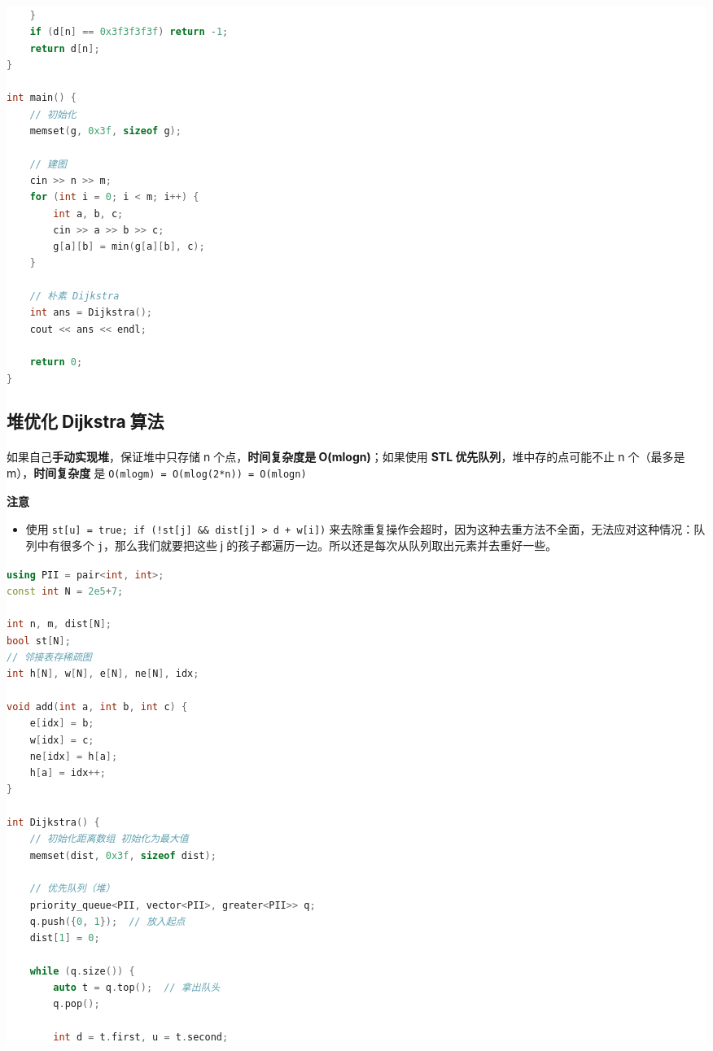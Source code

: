 ```C++
    }
    if (d[n] == 0x3f3f3f3f) return -1;
    return d[n];
}

int main() {
    // 初始化
    memset(g, 0x3f, sizeof g);

    // 建图
    cin >> n >> m;
    for (int i = 0; i < m; i++) {
        int a, b, c;
        cin >> a >> b >> c;
        g[a][b] = min(g[a][b], c);
    }

    // 朴素 Dijkstra
    int ans = Dijkstra();
    cout << ans << endl;

    return 0;
}
```

## 堆优化 Dijkstra 算法

如果自己**手动实现堆**，保证堆中只存储 n 个点，**时间复杂度是 O(mlogn)**；如果使用 **STL 优先队列**，堆中存的点可能不止 n 个（最多是 m），**时间复杂度** 是 `O(mlogm) = O(mlog(2*n)) = O(mlogn)`

**注意**
- 使用 `st[u] = true; if (!st[j] && dist[j] > d + w[i])` 来去除重复操作会超时，因为这种去重方法不全面，无法应对这种情况：队列中有很多个 `j`，那么我们就要把这些 j 的孩子都遍历一边。所以还是每次从队列取出元素并去重好一些。

```C++
using PII = pair<int, int>;
const int N = 2e5+7;

int n, m, dist[N];
bool st[N];
// 邻接表存稀疏图
int h[N], w[N], e[N], ne[N], idx;

void add(int a, int b, int c) {
    e[idx] = b;
    w[idx] = c;
    ne[idx] = h[a];
    h[a] = idx++;
}

int Dijkstra() {
    // 初始化距离数组 初始化为最大值
    memset(dist, 0x3f, sizeof dist);

    // 优先队列（堆）
    priority_queue<PII, vector<PII>, greater<PII>> q;
    q.push({0, 1});  // 放入起点
    dist[1] = 0;

    while (q.size()) {
        auto t = q.top();  // 拿出队头
        q.pop();

        int d = t.first, u = t.second;
```
